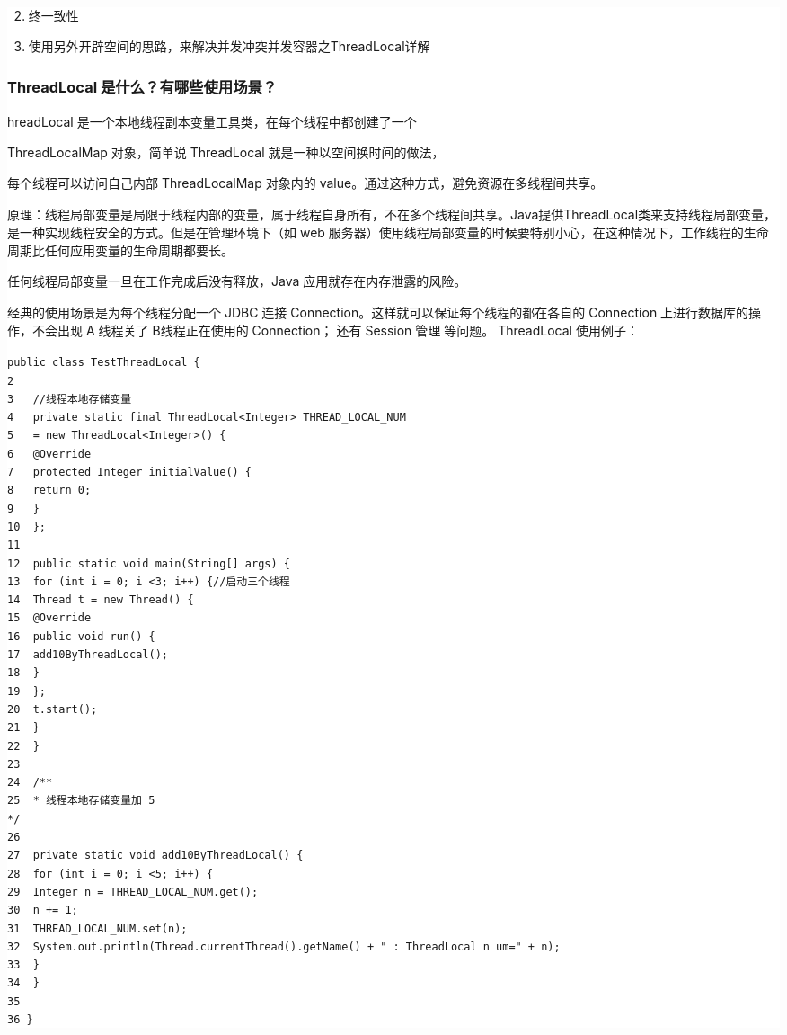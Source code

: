 2. 终一致性

3. 使用另外开辟空间的思路，来解决并发冲突并发容器之ThreadLocal详解

### ThreadLocal 是什么？有哪些使用场景？

hreadLocal 是一个本地线程副本变量工具类，在每个线程中都创建了一个

ThreadLocalMap 对象，简单说 ThreadLocal 就是一种以空间换时间的做法，

每个线程可以访问自己内部 ThreadLocalMap 对象内的 value。通过这种方式，避免资源在多线程间共享。

原理：线程局部变量是局限于线程内部的变量，属于线程自身所有，不在多个线程间共享。Java提供ThreadLocal类来支持线程局部变量，是一种实现线程安全的方式。但是在管理环境下（如 web 服务器）使用线程局部变量的时候要特别小心，在这种情况下，工作线程的生命周期比任何应用变量的生命周期都要长。

任何线程局部变量一旦在工作完成后没有释放，Java 应用就存在内存泄露的风险。

经典的使用场景是为每个线程分配一个 JDBC 连接 Connection。这样就可以保证每个线程的都在各自的 Connection 上进行数据库的操作，不会出现 A 线程关了 B线程正在使用的 Connection； 还有 Session 管理 等问题。 ThreadLocal 使用例子：

```
public class TestThreadLocal {
2
3	//线程本地存储变量
4	private static final ThreadLocal<Integer> THREAD_LOCAL_NUM
5	= new ThreadLocal<Integer>() {
6	@Override
7	protected Integer initialValue() {
8	return 0;
9	}
10	};
11
12	public static void main(String[] args) {
13	for (int i = 0; i <3; i++) {//启动三个线程
14	Thread t = new Thread() {
15	@Override
16	public void run() {
17	add10ByThreadLocal();
18	}
19	};
20	t.start();
21	}
22	}
23
24	/**
25	* 线程本地存储变量加 5
*/
26 
27	private static void add10ByThreadLocal() {
28	for (int i = 0; i <5; i++) {
29	Integer n = THREAD_LOCAL_NUM.get();
30	n += 1;
31	THREAD_LOCAL_NUM.set(n);
32	System.out.println(Thread.currentThread().getName() + " : ThreadLocal n um=" + n);
33	}
34	}
35
36 }
```
